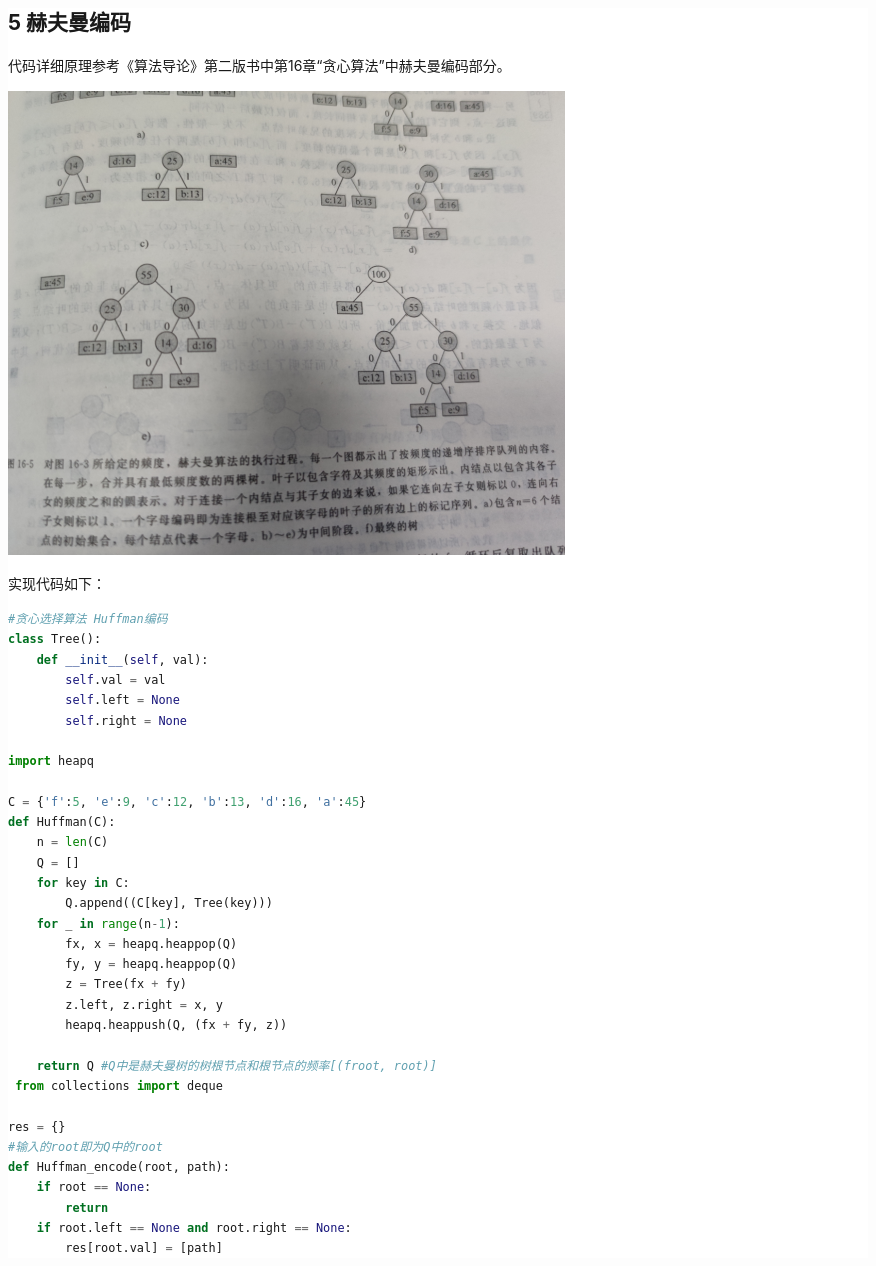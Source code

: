 ## 5 赫夫曼编码

代码详细原理参考《算法导论》第二版书中第16章“贪心算法”中赫夫曼编码部分。

![image-20210325130242863](.images/image-20210325130242863.png)

实现代码如下：

```python
#贪心选择算法 Huffman编码
class Tree():
    def __init__(self, val):
        self.val = val
        self.left = None
        self.right = None

import heapq

C = {'f':5, 'e':9, 'c':12, 'b':13, 'd':16, 'a':45}
def Huffman(C):
    n = len(C)
    Q = []
    for key in C:
        Q.append((C[key], Tree(key)))
    for _ in range(n-1):
        fx, x = heapq.heappop(Q)
        fy, y = heapq.heappop(Q)
        z = Tree(fx + fy)
        z.left, z.right = x, y
        heapq.heappush(Q, (fx + fy, z))
    
    return Q #Q中是赫夫曼树的树根节点和根节点的频率[(froot, root)]
 from collections import deque

res = {}
#输入的root即为Q中的root
def Huffman_encode(root, path):
    if root == None:
        return
    if root.left == None and root.right == None:
        res[root.val] = [path]
```